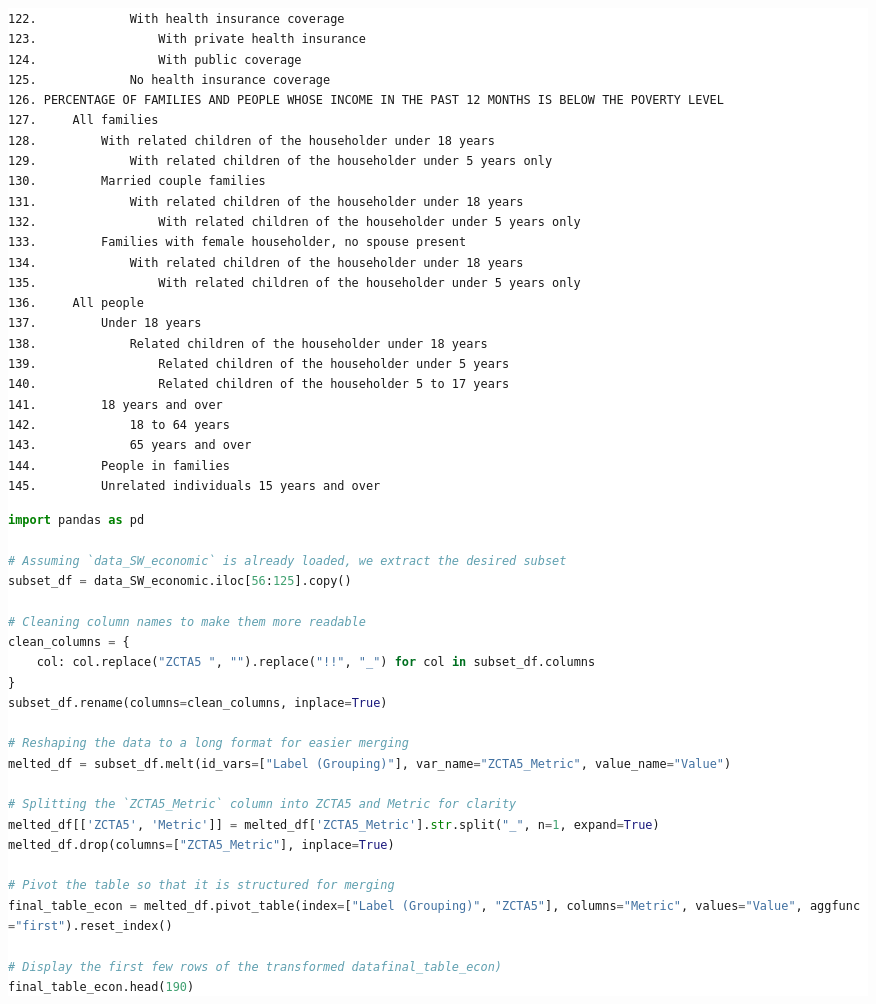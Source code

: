     122.             With health insurance coverage
    123.                 With private health insurance
    124.                 With public coverage
    125.             No health insurance coverage
    126. PERCENTAGE OF FAMILIES AND PEOPLE WHOSE INCOME IN THE PAST 12 MONTHS IS BELOW THE POVERTY LEVEL
    127.     All families
    128.         With related children of the householder under 18 years
    129.             With related children of the householder under 5 years only
    130.         Married couple families
    131.             With related children of the householder under 18 years
    132.                 With related children of the householder under 5 years only
    133.         Families with female householder, no spouse present
    134.             With related children of the householder under 18 years
    135.                 With related children of the householder under 5 years only
    136.     All people
    137.         Under 18 years
    138.             Related children of the householder under 18 years
    139.                 Related children of the householder under 5 years
    140.                 Related children of the householder 5 to 17 years
    141.         18 years and over
    142.             18 to 64 years
    143.             65 years and over
    144.         People in families
    145.         Unrelated individuals 15 years and over



```python
import pandas as pd

# Assuming `data_SW_economic` is already loaded, we extract the desired subset
subset_df = data_SW_economic.iloc[56:125].copy()

# Cleaning column names to make them more readable
clean_columns = {
    col: col.replace("ZCTA5 ", "").replace("!!", "_") for col in subset_df.columns
}
subset_df.rename(columns=clean_columns, inplace=True)

# Reshaping the data to a long format for easier merging
melted_df = subset_df.melt(id_vars=["Label (Grouping)"], var_name="ZCTA5_Metric", value_name="Value")

# Splitting the `ZCTA5_Metric` column into ZCTA5 and Metric for clarity
melted_df[['ZCTA5', 'Metric']] = melted_df['ZCTA5_Metric'].str.split("_", n=1, expand=True)
melted_df.drop(columns=["ZCTA5_Metric"], inplace=True)

# Pivot the table so that it is structured for merging
final_table_econ = melted_df.pivot_table(index=["Label (Grouping)", "ZCTA5"], columns="Metric", values="Value", aggfunc="first").reset_index()

# Display the first few rows of the transformed datafinal_table_econ)
final_table_econ.head(190)

```

